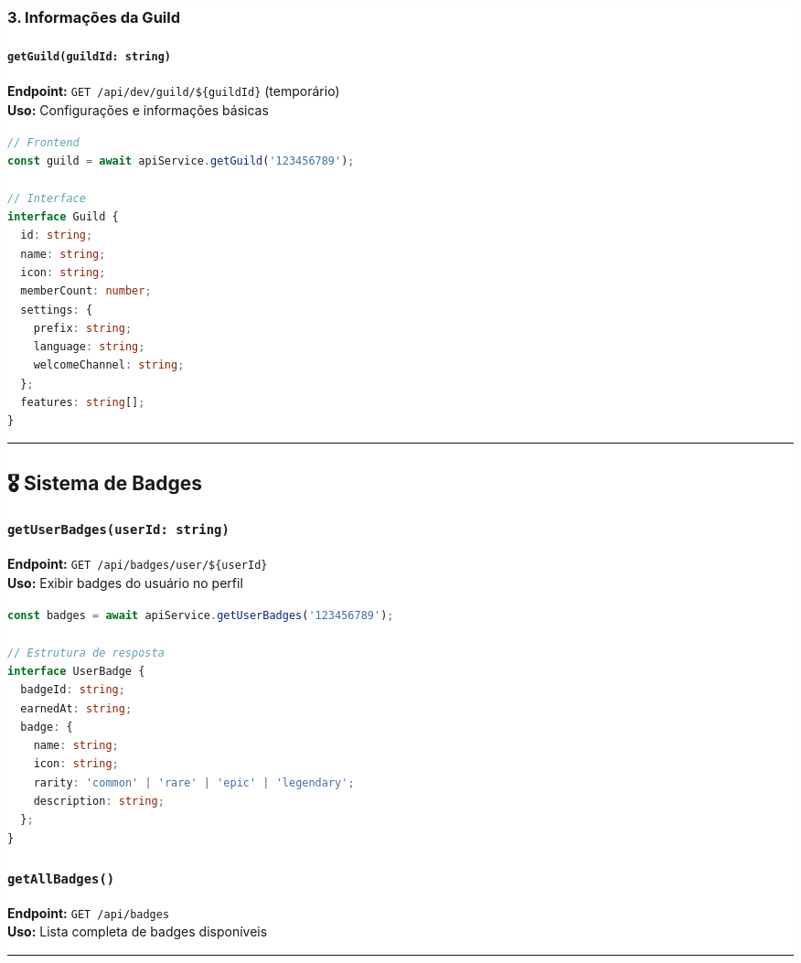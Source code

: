### 3. Informações da Guild

#### `getGuild(guildId: string)`
**Endpoint:** `GET /api/dev/guild/${guildId}` (temporário)  
**Uso:** Configurações e informações básicas

```typescript
// Frontend
const guild = await apiService.getGuild('123456789');

// Interface
interface Guild {
  id: string;
  name: string;
  icon: string;
  memberCount: number;
  settings: {
    prefix: string;
    language: string;
    welcomeChannel: string;
  };
  features: string[];
}
```

---

## 🎖️ Sistema de Badges

### `getUserBadges(userId: string)`
**Endpoint:** `GET /api/badges/user/${userId}`  
**Uso:** Exibir badges do usuário no perfil

```typescript
const badges = await apiService.getUserBadges('123456789');

// Estrutura de resposta
interface UserBadge {
  badgeId: string;
  earnedAt: string;
  badge: {
    name: string;
    icon: string;
    rarity: 'common' | 'rare' | 'epic' | 'legendary';
    description: string;
  };
}
```

### `getAllBadges()`
**Endpoint:** `GET /api/badges`  
**Uso:** Lista completa de badges disponíveis

---